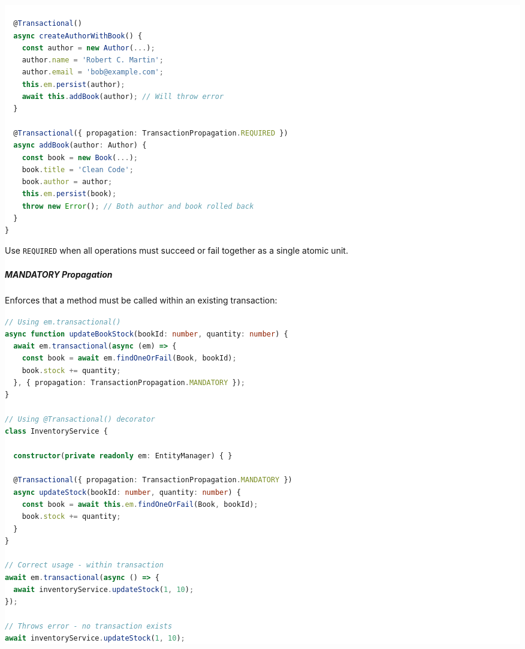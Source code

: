 ```ts

  @Transactional()
  async createAuthorWithBook() {
    const author = new Author(...);
    author.name = 'Robert C. Martin';
    author.email = 'bob@example.com';
    this.em.persist(author);
    await this.addBook(author); // Will throw error
  }
  
  @Transactional({ propagation: TransactionPropagation.REQUIRED })
  async addBook(author: Author) {
    const book = new Book(...);
    book.title = 'Clean Code';
    book.author = author;
    this.em.persist(book);
    throw new Error(); // Both author and book rolled back
  }
}
```

Use `REQUIRED` when all operations must succeed or fail together as a single atomic unit.

##### MANDATORY Propagation

Enforces that a method must be called within an existing transaction:

```ts
// Using em.transactional()
async function updateBookStock(bookId: number, quantity: number) {
  await em.transactional(async (em) => {
    const book = await em.findOneOrFail(Book, bookId);
    book.stock += quantity;
  }, { propagation: TransactionPropagation.MANDATORY });
}

// Using @Transactional() decorator
class InventoryService {
    
  constructor(private readonly em: EntityManager) { }

  @Transactional({ propagation: TransactionPropagation.MANDATORY })
  async updateStock(bookId: number, quantity: number) {
    const book = await this.em.findOneOrFail(Book, bookId);
    book.stock += quantity;
  }
}

// Correct usage - within transaction
await em.transactional(async () => {
  await inventoryService.updateStock(1, 10);
});

// Throws error - no transaction exists
await inventoryService.updateStock(1, 10);
```
